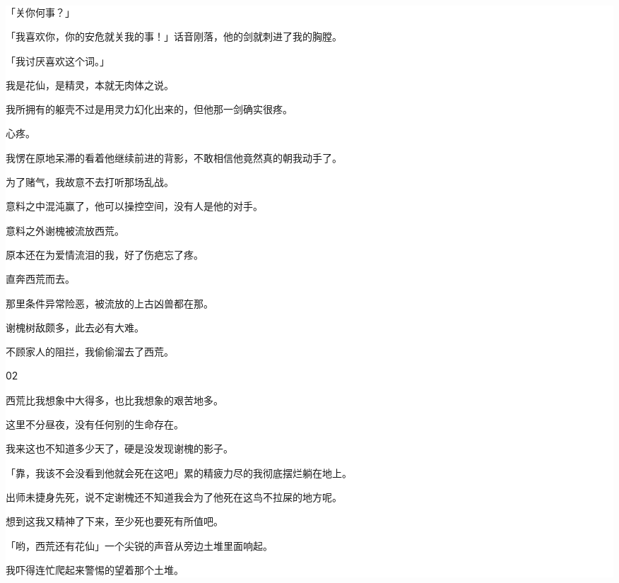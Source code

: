 
「关你何事？」


「我喜欢你，你的安危就关我的事！」话音刚落，他的剑就刺进了我的胸膛。


「我讨厌喜欢这个词。」


我是花仙，是精灵，本就无肉体之说。


我所拥有的躯壳不过是用灵力幻化出来的，但他那一剑确实很疼。


心疼。


我愣在原地呆滞的看着他继续前进的背影，不敢相信他竟然真的朝我动手了。


为了赌气，我故意不去打听那场乱战。


意料之中混沌赢了，他可以操控空间，没有人是他的对手。


意料之外谢槐被流放西荒。


原本还在为爱情流泪的我，好了伤疤忘了疼。


直奔西荒而去。


那里条件异常险恶，被流放的上古凶兽都在那。


谢槐树敌颇多，此去必有大难。


不顾家人的阻拦，我偷偷溜去了西荒。


02


西荒比我想象中大得多，也比我想象的艰苦地多。


这里不分昼夜，没有任何别的生命存在。


我来这也不知道多少天了，硬是没发现谢槐的影子。


「靠，我该不会没看到他就会死在这吧」累的精疲力尽的我彻底摆烂躺在地上。


出师未捷身先死，说不定谢槐还不知道我会为了他死在这鸟不拉屎的地方呢。


想到这我又精神了下来，至少死也要死有所值吧。


「哟，西荒还有花仙」一个尖锐的声音从旁边土堆里面响起。


我吓得连忙爬起来警惕的望着那个土堆。

